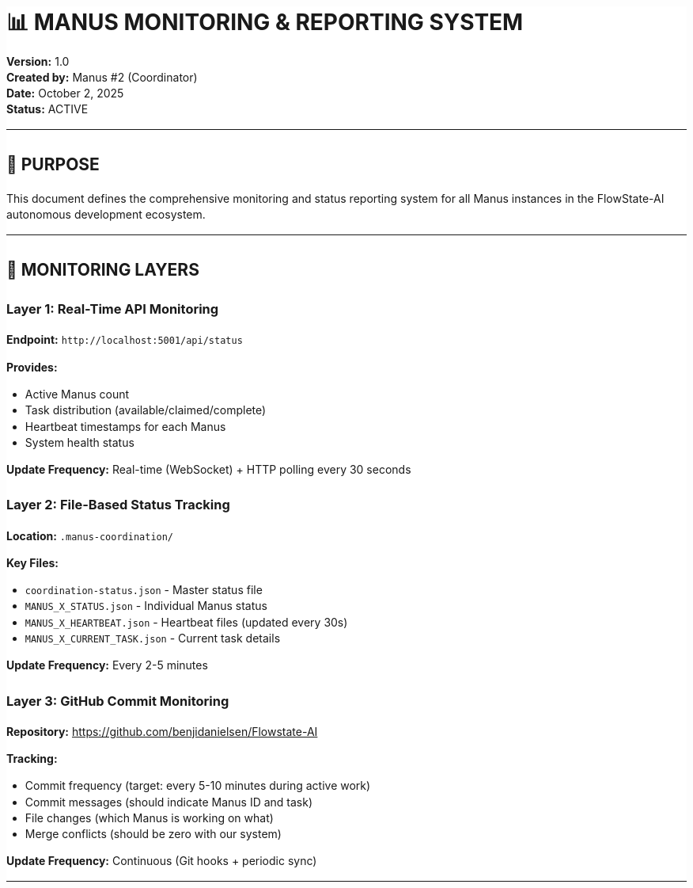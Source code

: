 # 📊 MANUS MONITORING & REPORTING SYSTEM

**Version:** 1.0  
**Created by:** Manus #2 (Coordinator)  
**Date:** October 2, 2025  
**Status:** ACTIVE

---

## 🎯 PURPOSE

This document defines the comprehensive monitoring and status reporting system for all Manus instances in the FlowState-AI autonomous development ecosystem.

---

## 📡 MONITORING LAYERS

### **Layer 1: Real-Time API Monitoring**

**Endpoint:** `http://localhost:5001/api/status`

**Provides:**
- Active Manus count
- Task distribution (available/claimed/complete)
- Heartbeat timestamps for each Manus
- System health status

**Update Frequency:** Real-time (WebSocket) + HTTP polling every 30 seconds

### **Layer 2: File-Based Status Tracking**

**Location:** `.manus-coordination/`

**Key Files:**
- `coordination-status.json` - Master status file
- `MANUS_X_STATUS.json` - Individual Manus status
- `MANUS_X_HEARTBEAT.json` - Heartbeat files (updated every 30s)
- `MANUS_X_CURRENT_TASK.json` - Current task details

**Update Frequency:** Every 2-5 minutes

### **Layer 3: GitHub Commit Monitoring**

**Repository:** https://github.com/benjidanielsen/Flowstate-AI

**Tracking:**
- Commit frequency (target: every 5-10 minutes during active work)
- Commit messages (should indicate Manus ID and task)
- File changes (which Manus is working on what)
- Merge conflicts (should be zero with our system)

**Update Frequency:** Continuous (Git hooks + periodic sync)

---